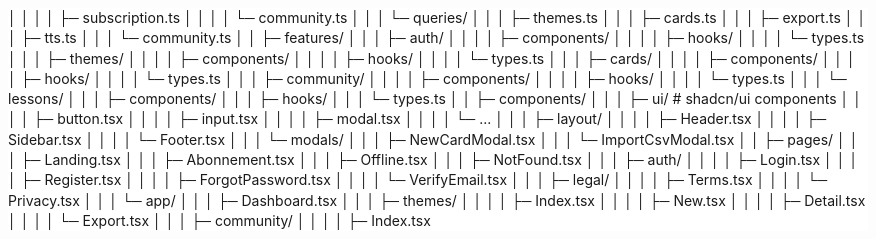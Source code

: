 │  │     │  │  ├─ subscription.ts
│  │     │  │  └─ community.ts
│  │     │  └─ queries/
│  │     │     ├─ themes.ts
│  │     │     ├─ cards.ts
│  │     │     ├─ export.ts
│  │     │     ├─ tts.ts
│  │     │     └─ community.ts
│  │     ├─ features/
│  │     │  ├─ auth/
│  │     │  │  ├─ components/
│  │     │  │  ├─ hooks/
│  │     │  │  └─ types.ts
│  │     │  ├─ themes/
│  │     │  │  ├─ components/
│  │     │  │  ├─ hooks/
│  │     │  │  └─ types.ts
│  │     │  ├─ cards/
│  │     │  │  ├─ components/
│  │     │  │  ├─ hooks/
│  │     │  │  └─ types.ts
│  │     │  ├─ community/
│  │     │  │  ├─ components/
│  │     │  │  ├─ hooks/
│  │     │  │  └─ types.ts
│  │     │  └─ lessons/
│  │     │     ├─ components/
│  │     │     ├─ hooks/
│  │     │     └─ types.ts
│  │     ├─ components/
│  │     │  ├─ ui/              # shadcn/ui components
│  │     │  │  ├─ button.tsx
│  │     │  │  ├─ input.tsx
│  │     │  │  ├─ modal.tsx
│  │     │  │  └─ ...
│  │     │  ├─ layout/
│  │     │  │  ├─ Header.tsx
│  │     │  │  ├─ Sidebar.tsx
│  │     │  │  └─ Footer.tsx
│  │     │  └─ modals/
│  │     │     ├─ NewCardModal.tsx
│  │     │     └─ ImportCsvModal.tsx
│  │     ├─ pages/
│  │     │  ├─ Landing.tsx
│  │     │  ├─ Abonnement.tsx
│  │     │  ├─ Offline.tsx
│  │     │  ├─ NotFound.tsx
│  │     │  ├─ auth/
│  │     │  │  ├─ Login.tsx
│  │     │  │  ├─ Register.tsx
│  │     │  │  ├─ ForgotPassword.tsx
│  │     │  │  └─ VerifyEmail.tsx
│  │     │  ├─ legal/
│  │     │  │  ├─ Terms.tsx
│  │     │  │  └─ Privacy.tsx
│  │     │  └─ app/
│  │     │     ├─ Dashboard.tsx
│  │     │     ├─ themes/
│  │     │     │  ├─ Index.tsx
│  │     │     │  ├─ New.tsx
│  │     │     │  ├─ Detail.tsx
│  │     │     │  └─ Export.tsx
│  │     │     ├─ community/
│  │     │     │  ├─ Index.tsx